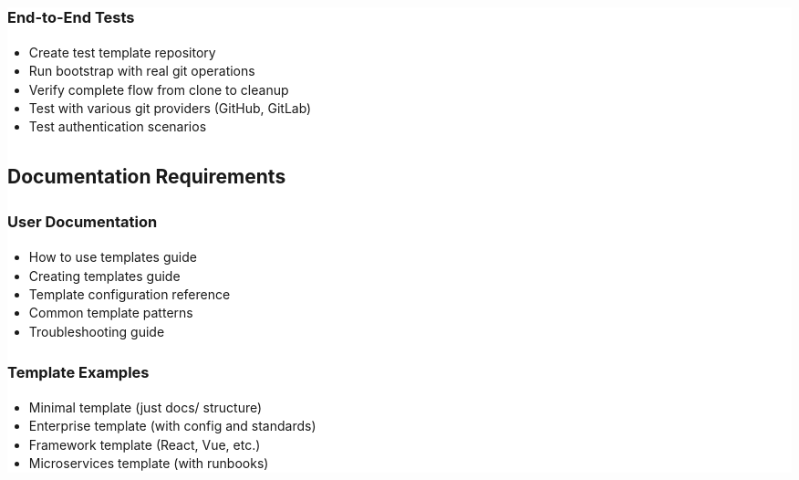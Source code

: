 ### End-to-End Tests

- Create test template repository
- Run bootstrap with real git operations
- Verify complete flow from clone to cleanup
- Test with various git providers (GitHub, GitLab)
- Test authentication scenarios

## Documentation Requirements

### User Documentation

- How to use templates guide
- Creating templates guide
- Template configuration reference
- Common template patterns
- Troubleshooting guide

### Template Examples

- Minimal template (just docs/ structure)
- Enterprise template (with config and standards)
- Framework template (React, Vue, etc.)
- Microservices template (with runbooks)
